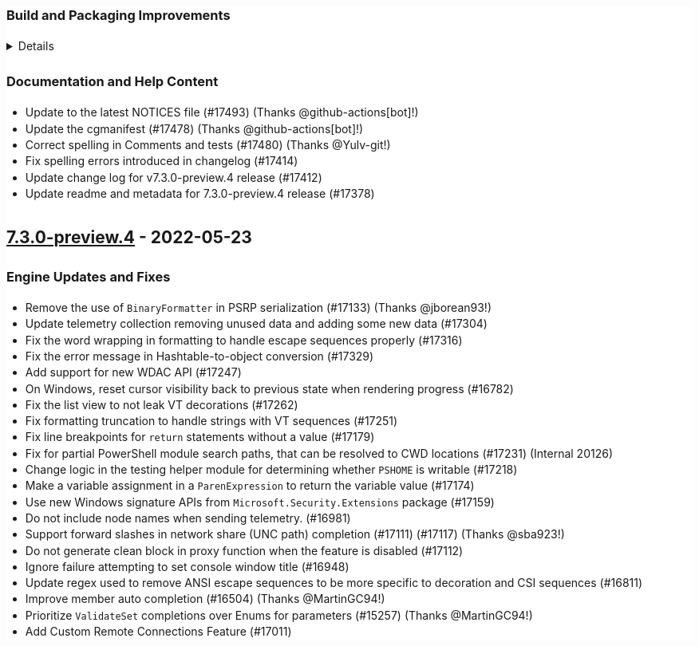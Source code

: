 ### Build and Packaging Improvements

<details></details>

### Documentation and Help Content

- Update to the latest NOTICES file (#17493) (Thanks @github-actions[bot]!)
- Update the cgmanifest (#17478) (Thanks @github-actions[bot]!)
- Correct spelling in Comments and tests (#17480) (Thanks @Yulv-git!)
- Fix spelling errors introduced in changelog (#17414)
- Update change log for v7.3.0-preview.4 release (#17412)
- Update readme and metadata for 7.3.0-preview.4 release (#17378)

[7.3.0-preview.5]: https://github.com/PowerShell/PowerShell/compare/v7.3.0-preview.4...v7.3.0-preview.5

## [7.3.0-preview.4] - 2022-05-23

### Engine Updates and Fixes

<ul>
<li>Remove the use of <code>BinaryFormatter</code> in PSRP serialization (#17133) (Thanks @jborean93!)</li>
<li>Update telemetry collection removing unused data and adding some new data (#17304)</li>
<li>Fix the word wrapping in formatting to handle escape sequences properly (#17316)</li>
<li>Fix the error message in Hashtable-to-object conversion (#17329)</li>
<li>Add support for new WDAC API (#17247)</li>
<li>On Windows, reset cursor visibility back to previous state when rendering progress (#16782)</li>
<li>Fix the list view to not leak VT decorations (#17262)</li>
<li>Fix formatting truncation to handle strings with VT sequences (#17251)</li>
<li>Fix line breakpoints for <code>return</code> statements without a value (#17179)</li>
<li>Fix for partial PowerShell module search paths, that can be resolved to CWD locations (#17231) (Internal 20126)</li>
<li>Change logic in the testing helper module for determining whether <code>PSHOME</code> is writable (#17218)</li>
<li>Make a variable assignment in a <code>ParenExpression</code> to return the variable value (#17174)</li>
<li>Use new Windows signature APIs from <code>Microsoft.Security.Extensions</code> package (#17159)</li>
<li>Do not include node names when sending telemetry. (#16981)</li>
<li>Support forward slashes in network share (UNC path) completion (#17111) (#17117) (Thanks @sba923!)</li>
<li>Do not generate clean block in proxy function when the feature is disabled (#17112)</li>
<li>Ignore failure attempting to set console window title (#16948)</li>
<li>Update regex used to remove ANSI escape sequences to be more specific to decoration and CSI sequences (#16811)</li>
<li>Improve member auto completion (#16504) (Thanks @MartinGC94!)</li>
<li>Prioritize <code>ValidateSet</code> completions over Enums for parameters (#15257) (Thanks @MartinGC94!)</li>
<li>Add Custom Remote Connections Feature (#17011)</li>
</ul>


[7.3.1]: https://github.com/PowerShell/PowerShell/compare/v7.3.0...v7.3.1
[7.3.0]: https://github.com/PowerShell/PowerShell/compare/v7.3.0-rc.1...v7.3.0
[7.3.0-rc.1]: https://github.com/PowerShell/PowerShell/compare/v7.3.0-preview.8...v7.3.0-rc.1
[7.3.0-preview.8]: https://github.com/PowerShell/PowerShell/compare/v7.3.0-preview.7...v7.3.0-preview.8
[7.3.0-preview.7]: https://github.com/PowerShell/PowerShell/compare/v7.3.0-preview.6...v7.3.0-preview.7
[7.3.0-preview.6]: https://github.com/PowerShell/PowerShell/compare/v7.3.0-preview.5...v7.3.0-preview.6
[7.3.0-preview.4]: https://github.com/PowerShell/PowerShell/compare/v7.3.0-preview.3...v7.3.0-preview.4
[7.3.0-preview.3]: https://github.com/PowerShell/PowerShell/compare/v7.3.0-preview.2...v7.3.0-preview.3
[7.3.0-preview.2]: https://github.com/PowerShell/PowerShell/compare/v7.3.0-preview.1...v7.3.0-preview.2
[7.3.0-preview.1]: https://github.com/PowerShell/PowerShell/compare/v7.2.0-preview.10...v7.3.0-preview.1